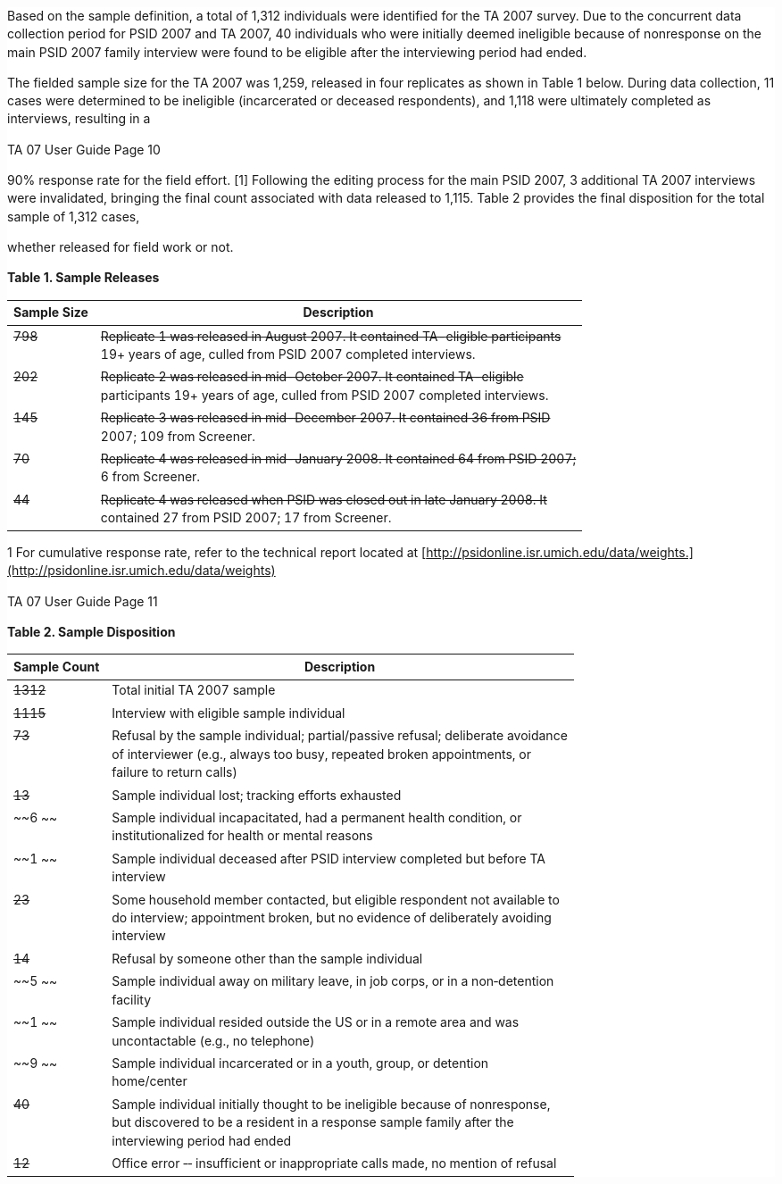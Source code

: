 Based on the sample definition, a total of 1,312 individuals were identified for the TA 2007
survey. Due to the concurrent data collection period for PSID 2007 and TA 2007, 40 individuals
who were initially deemed ineligible because of nonresponse on the main PSID 2007 family
interview were found to be eligible after the interviewing period had ended.


The fielded sample size for the TA 2007 was 1,259, released in four replicates as shown in
Table 1 below. During data collection, 11 cases were determined to be ineligible (incarcerated
or deceased respondents), and 1,118 were ultimately completed as interviews, resulting in a


TA 07 User Guide Page 10


90% response rate for the field effort. [1] Following the editing process for the main PSID 2007, 3
additional TA 2007 interviews were invalidated, bringing the final count associated with data
released to 1,115. Table 2 provides the final disposition for the total sample of 1,312 cases,

whether released for field work or not.


**Table 1. Sample Releases**

|Sample Size|Description|
|---|---|
|~~798~~<br>|~~Replicate 1 was released in August 2007. It contained TA-eligible participants~~<br>19+ years of age, culled from PSID 2007 completed interviews.<br>|
|~~202~~<br>|~~Replicate 2 was released in mid-October 2007. It contained TA-eligible~~<br>participants 19+ years of age, culled from PSID 2007 completed interviews.<br>|
|~~145~~<br>|~~Replicate 3 was released in mid-December 2007. It contained 36 from PSID~~<br>2007; 109 from Screener.<br>|
|~~70~~<br>|~~Replicate 4 was released in mid-January 2008. It contained 64 from PSID 2007;~~<br>6 from Screener.<br>|
|~~44~~<br>|~~Replicate 4 was released when PSID was closed out in late January 2008. It~~<br>contained 27 from PSID 2007; 17 from Screener.|



1 For cumulative response rate, refer to the technical report located at
[http://psidonline.isr.umich.edu/data/weights.](http://psidonline.isr.umich.edu/data/weights)


TA 07 User Guide Page 11


**Table 2. Sample Disposition**

|Sample Count|Description|
|---|---|
|~~1312~~<br>|Total initial TA 2007 sample|
|~~1115~~<br>|Interview with eligible sample individual|
|~~73~~<br>|Refusal by the sample individual; partial/passive refusal; deliberate avoidance<br>of interviewer (e.g., always too busy, repeated broken appointments, or<br>failure to return calls)|
|~~13~~<br>|Sample individual lost; tracking efforts exhausted|
|~~6 ~~<br>|Sample individual incapacitated, had a permanent health condition, or<br>institutionalized for health or mental reasons|
|~~1 ~~<br>|Sample individual deceased after PSID interview completed but before TA<br>interview|
|~~23~~<br>|Some household member contacted, but eligible respondent not available to<br>do interview; appointment broken, but no evidence of deliberately avoiding<br>interview|
|~~14~~<br>|Refusal by someone other than the sample individual|
|~~5 ~~<br>|Sample individual away on military leave, in job corps, or in a non‐detention<br>facility|
|~~1 ~~<br>|Sample individual resided outside the US or in a remote area and was<br>uncontactable (e.g., no telephone)|
|~~9 ~~<br>|Sample individual incarcerated or in a youth, group, or detention<br>home/center|
|~~40~~<br>|Sample individual initially thought to be ineligible because of nonresponse,<br>but discovered to be a resident in a response sample family after the<br>interviewing period had ended|
|~~12~~<br>|Office error ‐‐ insufficient or inappropriate calls made, no mention of refusal|
